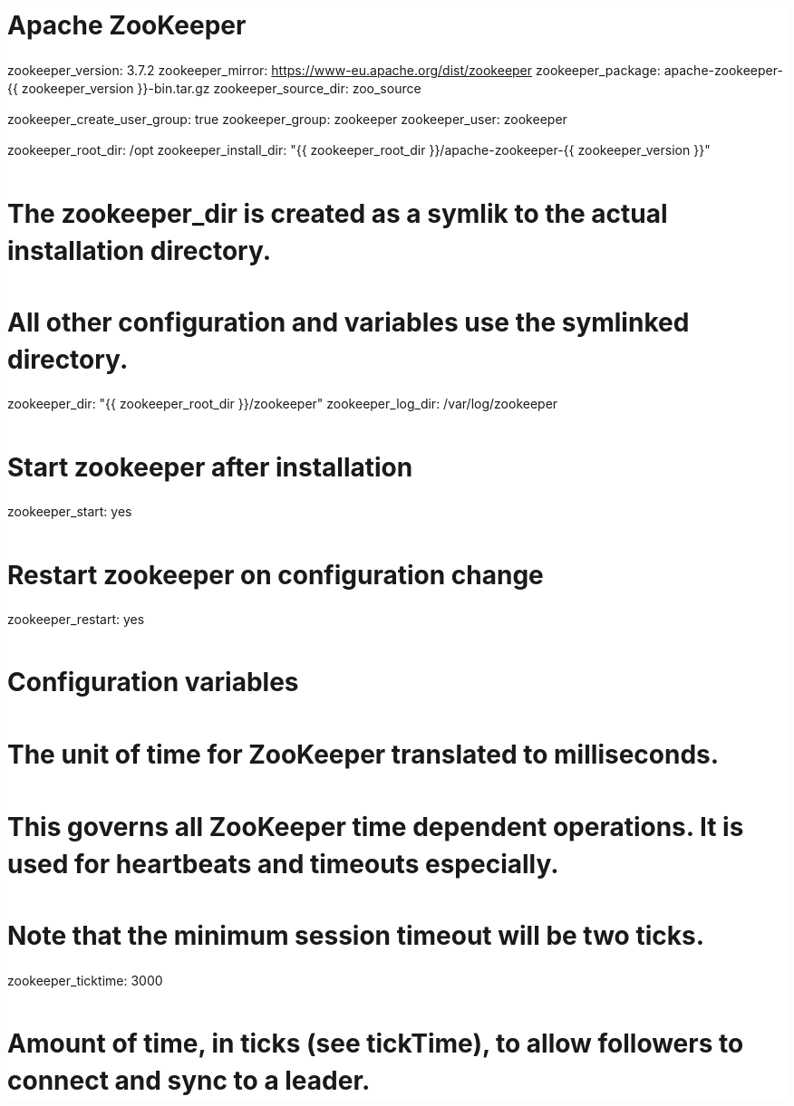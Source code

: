 # Apache ZooKeeper

zookeeper_version: 3.7.2
zookeeper_mirror: https://www-eu.apache.org/dist/zookeeper
zookeeper_package: apache-zookeeper-{{ zookeeper_version }}-bin.tar.gz
zookeeper_source_dir: zoo_source

zookeeper_create_user_group: true
zookeeper_group: zookeeper
zookeeper_user: zookeeper

zookeeper_root_dir: /opt
zookeeper_install_dir: "{{ zookeeper_root_dir }}/apache-zookeeper-{{ zookeeper_version }}"

# The zookeeper_dir is created as a symlik to the actual installation directory.

# All other configuration and variables use the symlinked directory.

zookeeper_dir: "{{ zookeeper_root_dir }}/zookeeper"
zookeeper_log_dir: /var/log/zookeeper

# Start zookeeper after installation

zookeeper_start: yes

# Restart zookeeper on configuration change

zookeeper_restart: yes

# Configuration variables

# The unit of time for ZooKeeper translated to milliseconds.

# This governs all ZooKeeper time dependent operations. It is used for heartbeats and timeouts especially.

# Note that the minimum session timeout will be two ticks.

zookeeper_ticktime: 3000

# Amount of time, in ticks (see tickTime), to allow followers to connect and sync to a leader.
